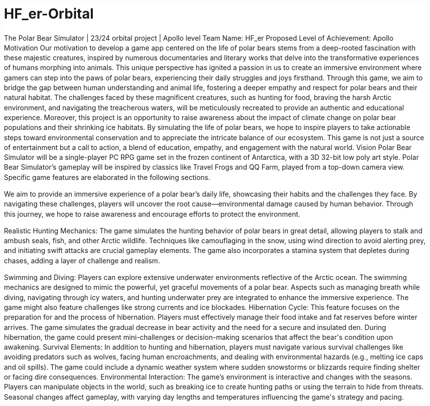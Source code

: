 # HF_er-Orbital
The Polar Bear Simulator | 23/24 orbital project | Apollo level
Team Name: 
HF_er
Proposed Level of Achievement: 
Apollo
Motivation 
Our motivation to develop a game app centered on the life of polar bears stems from a deep-rooted fascination with these majestic creatures, inspired by numerous documentaries and literary works that delve into the transformative experiences of humans morphing into animals. This unique perspective has ignited a passion in us to create an immersive environment where gamers can step into the paws of polar bears, experiencing their daily struggles and joys firsthand.
Through this game, we aim to bridge the gap between human understanding and animal life, fostering a deeper empathy and respect for polar bears and their natural habitat. The challenges faced by these magnificent creatures, such as hunting for food, braving the harsh Arctic environment, and navigating the treacherous waters, will be meticulously recreated to provide an authentic and educational experience.
Moreover, this project is an opportunity to raise awareness about the impact of climate change on polar bear populations and their shrinking ice habitats. By simulating the life of polar bears, we hope to inspire players to take actionable steps toward environmental conservation and to appreciate the intricate balance of our ecosystem. This game is not just a source of entertainment but a call to action, a blend of education, empathy, and engagement with the natural world.
Vision 
Polar Bear Simulator will be a single-player PC RPG game set in the frozen continent of Antarctica, with a 3D 32-bit low poly art style. 
Polar Bear Simulator’s gameplay will be inspired by classics like Travel Frogs and QQ Farm, played from a top-down camera view. 
Specific game features are elaborated in the following sections. 

We aim to provide an immersive experience of a polar bear’s daily life, showcasing their habits and the challenges they face. By navigating these challenges, players will uncover the root cause—environmental damage caused by human behavior. Through this journey, we hope to raise awareness and encourage efforts to protect the environment.

Realistic Hunting Mechanics:
The game simulates the hunting behavior of polar bears in great detail, allowing players to stalk and ambush seals, fish, and other Arctic wildlife. Techniques like camouflaging in the snow, using wind direction to avoid alerting prey, and initiating swift attacks are crucial gameplay elements. The game also incorporates a stamina system that depletes during chases, adding a layer of challenge and realism.

Swimming and Diving:
Players can explore extensive underwater environments reflective of the Arctic ocean. The swimming mechanics are designed to mimic the powerful, yet graceful movements of a polar bear. Aspects such as managing breath while diving, navigating through icy waters, and hunting underwater prey are integrated to enhance the immersive experience. The game might also feature challenges like strong currents and ice blockades.
Hibernation Cycle:
This feature focuses on the preparation for and the process of hibernation. Players must effectively manage their food intake and fat reserves before winter arrives. The game simulates the gradual decrease in bear activity and the need for a secure and insulated den. During hibernation, the game could present mini-challenges or decision-making scenarios that affect the bear's condition upon awakening.
Survival Elements:
In addition to hunting and hibernation, players must navigate various survival challenges like avoiding predators such as wolves, facing human encroachments, and dealing with environmental hazards (e.g., melting ice caps and oil spills). The game could include a dynamic weather system where sudden snowstorms or blizzards require finding shelter or facing dire consequences.
Environmental Interaction:
The game’s environment is interactive and changes with the seasons. Players can manipulate objects in the world, such as breaking ice to create hunting paths or using the terrain to hide from threats. Seasonal changes affect gameplay, with varying day lengths and temperatures influencing the game's strategy and pacing.
